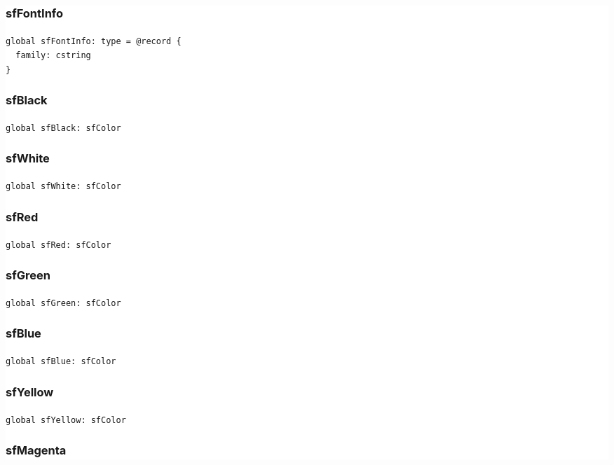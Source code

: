 

### sfFontInfo

```nelua
global sfFontInfo: type = @record {
  family: cstring
}
```



### sfBlack

```nelua
global sfBlack: sfColor
```



### sfWhite

```nelua
global sfWhite: sfColor
```



### sfRed

```nelua
global sfRed: sfColor
```



### sfGreen

```nelua
global sfGreen: sfColor
```



### sfBlue

```nelua
global sfBlue: sfColor
```



### sfYellow

```nelua
global sfYellow: sfColor
```



### sfMagenta
